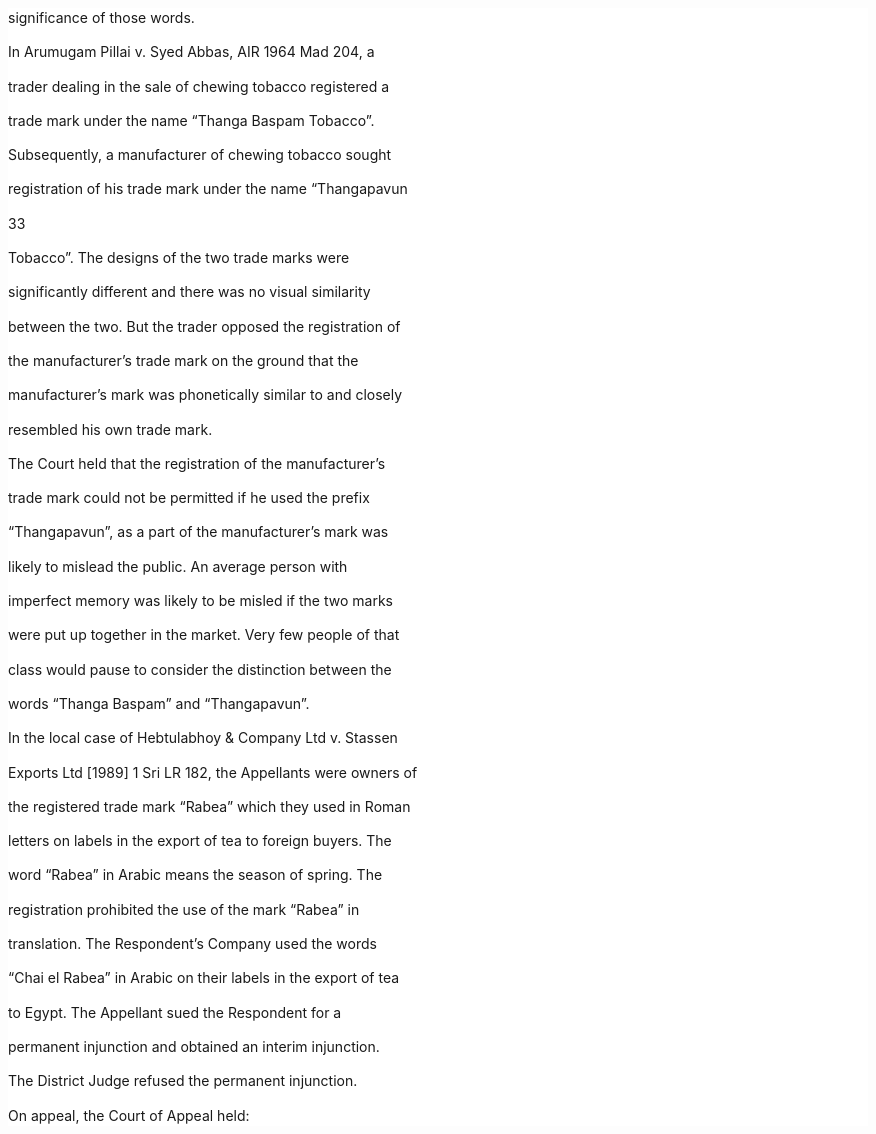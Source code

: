 significance of those words.

In Arumugam Pillai v. Syed Abbas, AIR 1964 Mad 204, a

trader dealing in the sale of chewing tobacco registered a

trade mark under the name “Thanga Baspam Tobacco”.

Subsequently, a manufacturer of chewing tobacco sought

registration of his trade mark under the name “Thangapavun

33

Tobacco”. The designs of the two trade marks were

significantly different and there was no visual similarity

between the two. But the trader opposed the registration of

the manufacturer’s trade mark on the ground that the

manufacturer’s mark was phonetically similar to and closely

resembled his own trade mark.

The Court held that the registration of the manufacturer’s

trade mark could not be permitted if he used the prefix

“Thangapavun”, as a part of the manufacturer’s mark was

likely to mislead the public. An average person with

imperfect memory was likely to be misled if the two marks

were put up together in the market. Very few people of that

class would pause to consider the distinction between the

words “Thanga Baspam” and “Thangapavun”.

In the local case of Hebtulabhoy & Company Ltd v. Stassen

Exports Ltd [1989] 1 Sri LR 182, the Appellants were owners of

the registered trade mark “Rabea” which they used in Roman

letters on labels in the export of tea to foreign buyers. The

word “Rabea” in Arabic means the season of spring. The

registration prohibited the use of the mark “Rabea” in

translation. The Respondent’s Company used the words

“Chai el Rabea” in Arabic on their labels in the export of tea

to Egypt. The Appellant sued the Respondent for a

permanent injunction and obtained an interim injunction.

The District Judge refused the permanent injunction.

On appeal, the Court of Appeal held:

